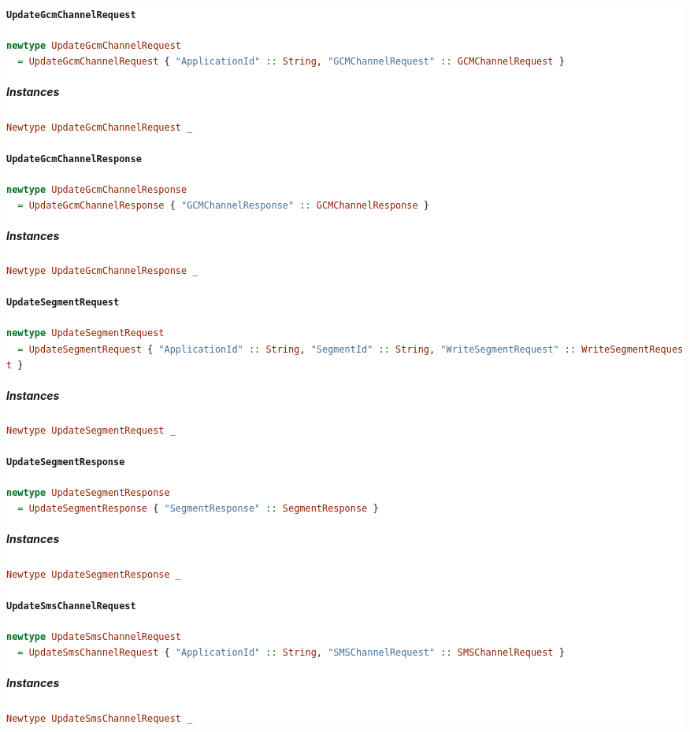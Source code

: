 #### `UpdateGcmChannelRequest`

``` purescript
newtype UpdateGcmChannelRequest
  = UpdateGcmChannelRequest { "ApplicationId" :: String, "GCMChannelRequest" :: GCMChannelRequest }
```

##### Instances
``` purescript
Newtype UpdateGcmChannelRequest _
```

#### `UpdateGcmChannelResponse`

``` purescript
newtype UpdateGcmChannelResponse
  = UpdateGcmChannelResponse { "GCMChannelResponse" :: GCMChannelResponse }
```

##### Instances
``` purescript
Newtype UpdateGcmChannelResponse _
```

#### `UpdateSegmentRequest`

``` purescript
newtype UpdateSegmentRequest
  = UpdateSegmentRequest { "ApplicationId" :: String, "SegmentId" :: String, "WriteSegmentRequest" :: WriteSegmentRequest }
```

##### Instances
``` purescript
Newtype UpdateSegmentRequest _
```

#### `UpdateSegmentResponse`

``` purescript
newtype UpdateSegmentResponse
  = UpdateSegmentResponse { "SegmentResponse" :: SegmentResponse }
```

##### Instances
``` purescript
Newtype UpdateSegmentResponse _
```

#### `UpdateSmsChannelRequest`

``` purescript
newtype UpdateSmsChannelRequest
  = UpdateSmsChannelRequest { "ApplicationId" :: String, "SMSChannelRequest" :: SMSChannelRequest }
```

##### Instances
``` purescript
Newtype UpdateSmsChannelRequest _
```
